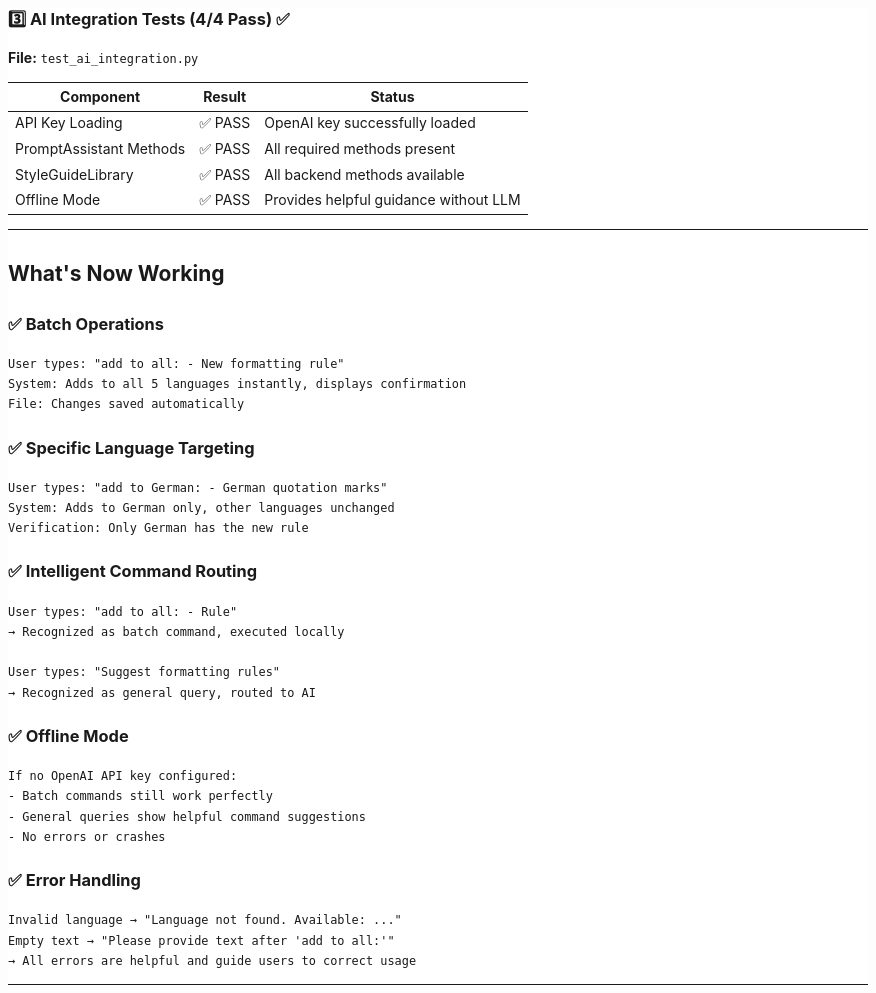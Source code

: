 ### 3️⃣ AI Integration Tests (4/4 Pass) ✅
**File:** `test_ai_integration.py`

| Component | Result | Status |
|-----------|--------|--------|
| API Key Loading | ✅ PASS | OpenAI key successfully loaded |
| PromptAssistant Methods | ✅ PASS | All required methods present |
| StyleGuideLibrary | ✅ PASS | All backend methods available |
| Offline Mode | ✅ PASS | Provides helpful guidance without LLM |

---

## What's Now Working

### ✅ Batch Operations
```
User types: "add to all: - New formatting rule"
System: Adds to all 5 languages instantly, displays confirmation
File: Changes saved automatically
```

### ✅ Specific Language Targeting
```
User types: "add to German: - German quotation marks"
System: Adds to German only, other languages unchanged
Verification: Only German has the new rule
```

### ✅ Intelligent Command Routing
```
User types: "add to all: - Rule" 
→ Recognized as batch command, executed locally

User types: "Suggest formatting rules"
→ Recognized as general query, routed to AI
```

### ✅ Offline Mode
```
If no OpenAI API key configured:
- Batch commands still work perfectly
- General queries show helpful command suggestions
- No errors or crashes
```

### ✅ Error Handling
```
Invalid language → "Language not found. Available: ..."
Empty text → "Please provide text after 'add to all:'"
→ All errors are helpful and guide users to correct usage
```

---